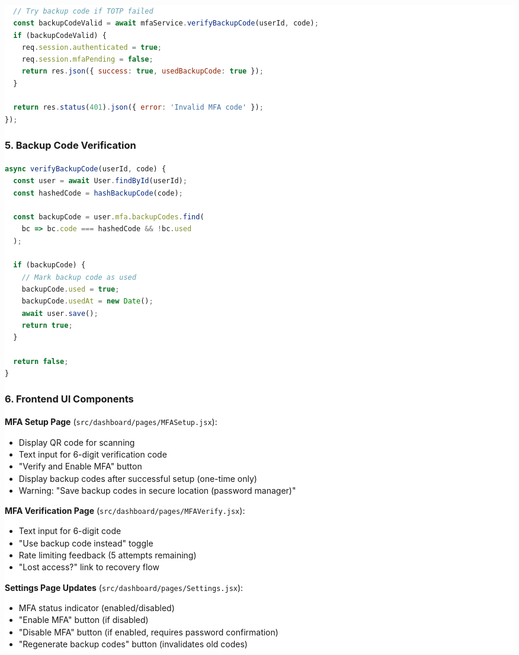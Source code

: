 ```javascript
  // Try backup code if TOTP failed
  const backupCodeValid = await mfaService.verifyBackupCode(userId, code);
  if (backupCodeValid) {
    req.session.authenticated = true;
    req.session.mfaPending = false;
    return res.json({ success: true, usedBackupCode: true });
  }

  return res.status(401).json({ error: 'Invalid MFA code' });
});
```

### 5. Backup Code Verification

```javascript
async verifyBackupCode(userId, code) {
  const user = await User.findById(userId);
  const hashedCode = hashBackupCode(code);

  const backupCode = user.mfa.backupCodes.find(
    bc => bc.code === hashedCode && !bc.used
  );

  if (backupCode) {
    // Mark backup code as used
    backupCode.used = true;
    backupCode.usedAt = new Date();
    await user.save();
    return true;
  }

  return false;
}
```

### 6. Frontend UI Components

**MFA Setup Page** (`src/dashboard/pages/MFASetup.jsx`):
- Display QR code for scanning
- Text input for 6-digit verification code
- "Verify and Enable MFA" button
- Display backup codes after successful setup (one-time only)
- Warning: "Save backup codes in secure location (password manager)"

**MFA Verification Page** (`src/dashboard/pages/MFAVerify.jsx`):
- Text input for 6-digit code
- "Use backup code instead" toggle
- Rate limiting feedback (5 attempts remaining)
- "Lost access?" link to recovery flow

**Settings Page Updates** (`src/dashboard/pages/Settings.jsx`):
- MFA status indicator (enabled/disabled)
- "Enable MFA" button (if disabled)
- "Disable MFA" button (if enabled, requires password confirmation)
- "Regenerate backup codes" button (invalidates old codes)
